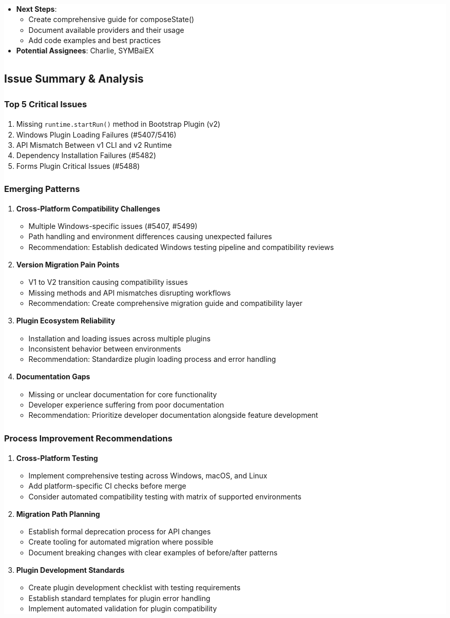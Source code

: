 - **Next Steps**:
  - Create comprehensive guide for composeState()
  - Document available providers and their usage
  - Add code examples and best practices
- **Potential Assignees**: Charlie, SYMBaiEX

## Issue Summary & Analysis

### Top 5 Critical Issues
1. Missing `runtime.startRun()` method in Bootstrap Plugin (v2)
2. Windows Plugin Loading Failures (#5407/5416)
3. API Mismatch Between v1 CLI and v2 Runtime
4. Dependency Installation Failures (#5482) 
5. Forms Plugin Critical Issues (#5488)

### Emerging Patterns

1. **Cross-Platform Compatibility Challenges**
   - Multiple Windows-specific issues (#5407, #5499)
   - Path handling and environment differences causing unexpected failures
   - Recommendation: Establish dedicated Windows testing pipeline and compatibility reviews

2. **Version Migration Pain Points**
   - V1 to V2 transition causing compatibility issues
   - Missing methods and API mismatches disrupting workflows
   - Recommendation: Create comprehensive migration guide and compatibility layer

3. **Plugin Ecosystem Reliability**
   - Installation and loading issues across multiple plugins
   - Inconsistent behavior between environments
   - Recommendation: Standardize plugin loading process and error handling

4. **Documentation Gaps**
   - Missing or unclear documentation for core functionality
   - Developer experience suffering from poor documentation
   - Recommendation: Prioritize developer documentation alongside feature development

### Process Improvement Recommendations

1. **Cross-Platform Testing**
   - Implement comprehensive testing across Windows, macOS, and Linux
   - Add platform-specific CI checks before merge
   - Consider automated compatibility testing with matrix of supported environments

2. **Migration Path Planning**
   - Establish formal deprecation process for API changes
   - Create tooling for automated migration where possible
   - Document breaking changes with clear examples of before/after patterns

3. **Plugin Development Standards**
   - Create plugin development checklist with testing requirements
   - Establish standard templates for plugin error handling
   - Implement automated validation for plugin compatibility

